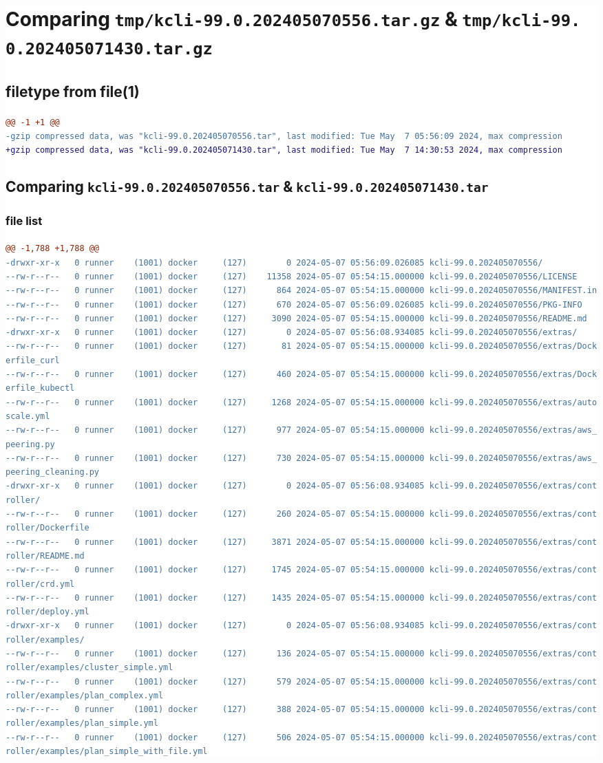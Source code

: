 # Comparing `tmp/kcli-99.0.202405070556.tar.gz` & `tmp/kcli-99.0.202405071430.tar.gz`

## filetype from file(1)

```diff
@@ -1 +1 @@
-gzip compressed data, was "kcli-99.0.202405070556.tar", last modified: Tue May  7 05:56:09 2024, max compression
+gzip compressed data, was "kcli-99.0.202405071430.tar", last modified: Tue May  7 14:30:53 2024, max compression
```

## Comparing `kcli-99.0.202405070556.tar` & `kcli-99.0.202405071430.tar`

### file list

```diff
@@ -1,788 +1,788 @@
-drwxr-xr-x   0 runner    (1001) docker     (127)        0 2024-05-07 05:56:09.026085 kcli-99.0.202405070556/
--rw-r--r--   0 runner    (1001) docker     (127)    11358 2024-05-07 05:54:15.000000 kcli-99.0.202405070556/LICENSE
--rw-r--r--   0 runner    (1001) docker     (127)      864 2024-05-07 05:54:15.000000 kcli-99.0.202405070556/MANIFEST.in
--rw-r--r--   0 runner    (1001) docker     (127)      670 2024-05-07 05:56:09.026085 kcli-99.0.202405070556/PKG-INFO
--rw-r--r--   0 runner    (1001) docker     (127)     3090 2024-05-07 05:54:15.000000 kcli-99.0.202405070556/README.md
-drwxr-xr-x   0 runner    (1001) docker     (127)        0 2024-05-07 05:56:08.934085 kcli-99.0.202405070556/extras/
--rw-r--r--   0 runner    (1001) docker     (127)       81 2024-05-07 05:54:15.000000 kcli-99.0.202405070556/extras/Dockerfile_curl
--rw-r--r--   0 runner    (1001) docker     (127)      460 2024-05-07 05:54:15.000000 kcli-99.0.202405070556/extras/Dockerfile_kubectl
--rw-r--r--   0 runner    (1001) docker     (127)     1268 2024-05-07 05:54:15.000000 kcli-99.0.202405070556/extras/autoscale.yml
--rw-r--r--   0 runner    (1001) docker     (127)      977 2024-05-07 05:54:15.000000 kcli-99.0.202405070556/extras/aws_peering.py
--rw-r--r--   0 runner    (1001) docker     (127)      730 2024-05-07 05:54:15.000000 kcli-99.0.202405070556/extras/aws_peering_cleaning.py
-drwxr-xr-x   0 runner    (1001) docker     (127)        0 2024-05-07 05:56:08.934085 kcli-99.0.202405070556/extras/controller/
--rw-r--r--   0 runner    (1001) docker     (127)      260 2024-05-07 05:54:15.000000 kcli-99.0.202405070556/extras/controller/Dockerfile
--rw-r--r--   0 runner    (1001) docker     (127)     3871 2024-05-07 05:54:15.000000 kcli-99.0.202405070556/extras/controller/README.md
--rw-r--r--   0 runner    (1001) docker     (127)     1745 2024-05-07 05:54:15.000000 kcli-99.0.202405070556/extras/controller/crd.yml
--rw-r--r--   0 runner    (1001) docker     (127)     1435 2024-05-07 05:54:15.000000 kcli-99.0.202405070556/extras/controller/deploy.yml
-drwxr-xr-x   0 runner    (1001) docker     (127)        0 2024-05-07 05:56:08.934085 kcli-99.0.202405070556/extras/controller/examples/
--rw-r--r--   0 runner    (1001) docker     (127)      136 2024-05-07 05:54:15.000000 kcli-99.0.202405070556/extras/controller/examples/cluster_simple.yml
--rw-r--r--   0 runner    (1001) docker     (127)      579 2024-05-07 05:54:15.000000 kcli-99.0.202405070556/extras/controller/examples/plan_complex.yml
--rw-r--r--   0 runner    (1001) docker     (127)      388 2024-05-07 05:54:15.000000 kcli-99.0.202405070556/extras/controller/examples/plan_simple.yml
--rw-r--r--   0 runner    (1001) docker     (127)      506 2024-05-07 05:54:15.000000 kcli-99.0.202405070556/extras/controller/examples/plan_simple_with_file.yml
```